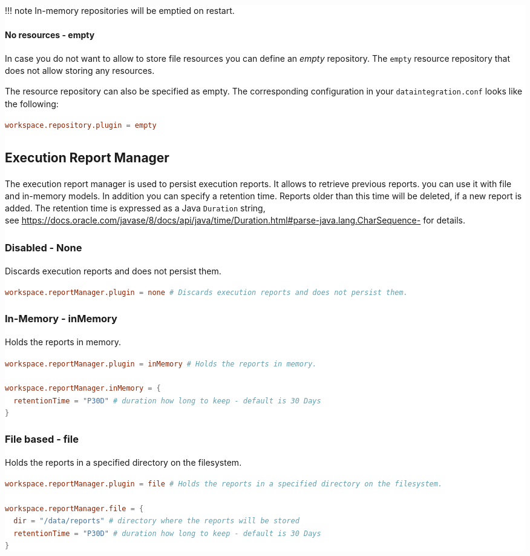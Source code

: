 !!! note
    In-memory repositories will be emptied on restart.

#### No resources - empty

In case you do not want to allow to store file resources you can define an *empty* repository. The `empty` resource repository that does not allow storing any resources.

The resource repository can also be specified as empty. The corresponding configuration in your `dataintegration.conf` looks like the following:

```conf linenums="1"
workspace.repository.plugin = empty
```

## Execution Report Manager

The execution report manager is used to persist execution reports. It allows to retrieve previous reports. you can use it with file and in-memory models. In addition you can specify a retention time. Reports older than this time will be deleted, if a new report is added. The retention time is expressed as a Java `Duration` string, see <https://docs.oracle.com/javase/8/docs/api/java/time/Duration.html#parse-java.lang.CharSequence-> for details.

### Disabled - None

Discards execution reports and does not persist them.

```conf linenums="1"
workspace.reportManager.plugin = none # Discards execution reports and does not persist them.

```

### In-Memory - inMemory

Holds the reports in memory.

```conf linenums="1"
workspace.reportManager.plugin = inMemory # Holds the reports in memory.

workspace.reportManager.inMemory = {
  retentionTime = "P30D" # duration how long to keep - default is 30 Days
}
```

### File based - file

Holds the reports in a specified directory on the filesystem.

```conf linenums="1"
workspace.reportManager.plugin = file # Holds the reports in a specified directory on the filesystem.

workspace.reportManager.file = {
  dir = "/data/reports" # directory where the reports will be stored
  retentionTime = "P30D" # duration how long to keep - default is 30 Days
}
```
